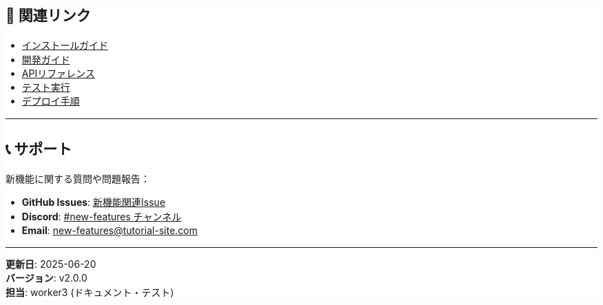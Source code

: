 
## 🔗 関連リンク

- [インストールガイド](../README.md#インストール)
- [開発ガイド](../README.md#開発環境起動)
- [APIリファレンス](./api-reference.md)
- [テスト実行](../tests/README.md)
- [デプロイ手順](./deployment.md)

---

## 📞 サポート

新機能に関する質問や問題報告：

- **GitHub Issues**: [新機能関連Issue](https://github.com/39bit-onsen/claude-max-tmux-tutorial-site/issues?q=label%3Anew-features)
- **Discord**: [#new-features チャンネル](https://discord.gg/your-server)
- **Email**: new-features@tutorial-site.com

---

**更新日**: 2025-06-20  
**バージョン**: v2.0.0  
**担当**: worker3 (ドキュメント・テスト)